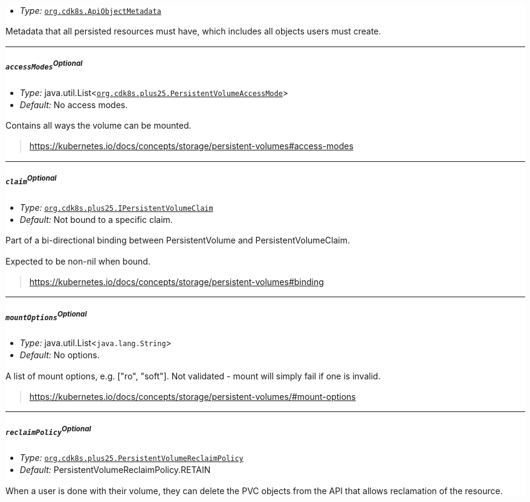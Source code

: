 - *Type:* [`org.cdk8s.ApiObjectMetadata`](#org.cdk8s.ApiObjectMetadata)

Metadata that all persisted resources must have, which includes all objects users must create.

---

##### `accessModes`<sup>Optional</sup> <a name="org.cdk8s.plus25.AwsElasticBlockStorePersistentVolumeProps.parameter.accessModes"></a>

- *Type:* java.util.List<[`org.cdk8s.plus25.PersistentVolumeAccessMode`](#org.cdk8s.plus25.PersistentVolumeAccessMode)>
- *Default:* No access modes.

Contains all ways the volume can be mounted.

> https://kubernetes.io/docs/concepts/storage/persistent-volumes#access-modes

---

##### `claim`<sup>Optional</sup> <a name="org.cdk8s.plus25.AwsElasticBlockStorePersistentVolumeProps.parameter.claim"></a>

- *Type:* [`org.cdk8s.plus25.IPersistentVolumeClaim`](#org.cdk8s.plus25.IPersistentVolumeClaim)
- *Default:* Not bound to a specific claim.

Part of a bi-directional binding between PersistentVolume and PersistentVolumeClaim.

Expected to be non-nil when bound.

> https://kubernetes.io/docs/concepts/storage/persistent-volumes#binding

---

##### `mountOptions`<sup>Optional</sup> <a name="org.cdk8s.plus25.AwsElasticBlockStorePersistentVolumeProps.parameter.mountOptions"></a>

- *Type:* java.util.List<`java.lang.String`>
- *Default:* No options.

A list of mount options, e.g. ["ro", "soft"]. Not validated - mount will simply fail if one is invalid.

> https://kubernetes.io/docs/concepts/storage/persistent-volumes/#mount-options

---

##### `reclaimPolicy`<sup>Optional</sup> <a name="org.cdk8s.plus25.AwsElasticBlockStorePersistentVolumeProps.parameter.reclaimPolicy"></a>

- *Type:* [`org.cdk8s.plus25.PersistentVolumeReclaimPolicy`](#org.cdk8s.plus25.PersistentVolumeReclaimPolicy)
- *Default:* PersistentVolumeReclaimPolicy.RETAIN

When a user is done with their volume, they can delete the PVC objects from the API that allows reclamation of the resource.
